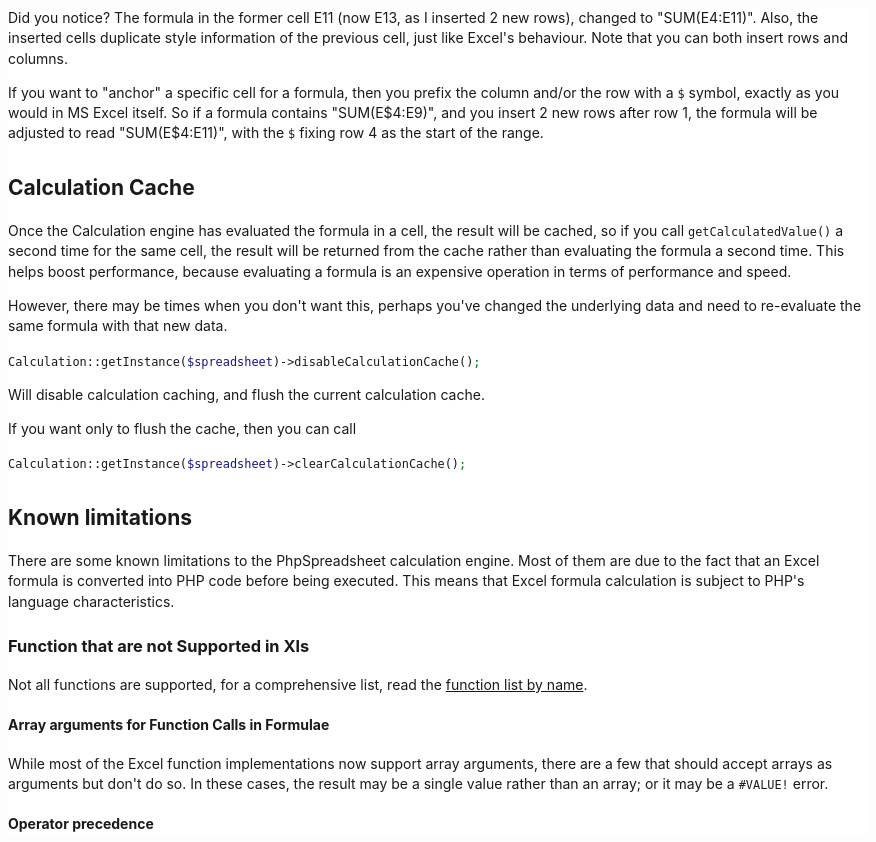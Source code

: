 Did you notice? The formula in the former cell E11 (now E13, as I
inserted 2 new rows), changed to "SUM(E4:E11)". Also, the inserted cells
duplicate style information of the previous cell, just like Excel's
behaviour. Note that you can both insert rows and columns.

If you want to "anchor" a specific cell for a formula, then you prefix the column and/or the row with a `$` symbol, exactly as you would in MS Excel itself.
So if a formula contains "SUM(E$4:E9)", and you insert 2 new rows after row 1, the formula will be adjusted to read "SUM(E$4:E11)", with the `$` fixing row 4 as the start of the range.



## Calculation Cache

Once the Calculation engine has evaluated the formula in a cell, the result
will be cached, so if you call `getCalculatedValue()` a second time for the
same cell, the result will be returned from the cache rather than evaluating
the formula a second time. This helps boost performance, because evaluating
a formula is an expensive operation in terms of performance and speed.

However, there may be times when you don't want this, perhaps you've changed
the underlying data and need to re-evaluate the same formula with that new
data.

```php
Calculation::getInstance($spreadsheet)->disableCalculationCache();
```

Will disable calculation caching, and flush the current calculation cache.

If you want only to flush the cache, then you can call

```php
Calculation::getInstance($spreadsheet)->clearCalculationCache();
```

## Known limitations

There are some known limitations to the PhpSpreadsheet calculation
engine. Most of them are due to the fact that an Excel formula is
converted into PHP code before being executed. This means that Excel
formula calculation is subject to PHP's language characteristics.

### Function that are not Supported in Xls

Not all functions are supported, for a comprehensive list, read the
[function list by name](../references/function-list-by-name.md).

#### Array arguments for Function Calls in Formulae

While most of the Excel function implementations now support array arguments, there are a few that should accept arrays as arguments but don't do so.
In these cases, the result may be a single value rather than an array; or it may be a `#VALUE!` error.

#### Operator precedence
